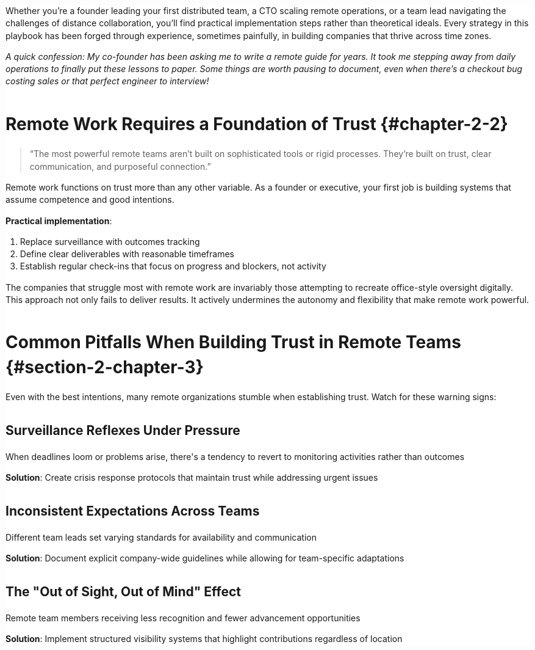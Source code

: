 Whether you’re a founder leading your first distributed team, a CTO scaling remote operations, or a team lead navigating the challenges of distance collaboration, you’ll find practical implementation steps rather than theoretical ideals. Every strategy in this playbook has been forged through experience, sometimes painfully, in building companies that thrive across time zones.

  *A quick confession: My co-founder has been asking me to write a remote guide for years. It took me stepping away from daily operations to finally put these lessons to paper. Some things are worth pausing to document, even when there’s a checkout bug costing sales or that perfect engineer to interview!*

# Remote Work Requires a Foundation of Trust {#chapter-2-2}

> “The most powerful remote teams aren’t built on sophisticated tools or rigid processes. They’re built on trust, clear communication, and purposeful connection.”

Remote work functions on trust more than any other variable. As a founder or executive, your first job is building systems that assume competence and good intentions.

**Practical implementation**:
1. Replace surveillance with outcomes tracking
2. Define clear deliverables with reasonable timeframes
3. Establish regular check-ins that focus on progress and blockers, not activity

The companies that struggle most with remote work are invariably those attempting to recreate office-style oversight digitally. This approach not only fails to deliver results. It actively undermines the autonomy and flexibility that make remote work powerful.

# Common Pitfalls When Building Trust in Remote Teams {#section-2-chapter-3}

Even with the best intentions, many remote organizations stumble when establishing trust. Watch for these warning signs:

## Surveillance Reflexes Under Pressure
When deadlines loom or problems arise, there's a tendency to revert to monitoring activities rather than outcomes

**Solution**: Create crisis response protocols that maintain trust while addressing urgent issues

## Inconsistent Expectations Across Teams
Different team leads set varying standards for availability and communication

**Solution**: Document explicit company-wide guidelines while allowing for team-specific adaptations

## The "Out of Sight, Out of Mind" Effect
Remote team members receiving less recognition and fewer advancement opportunities

**Solution**: Implement structured visibility systems that highlight contributions regardless of location
